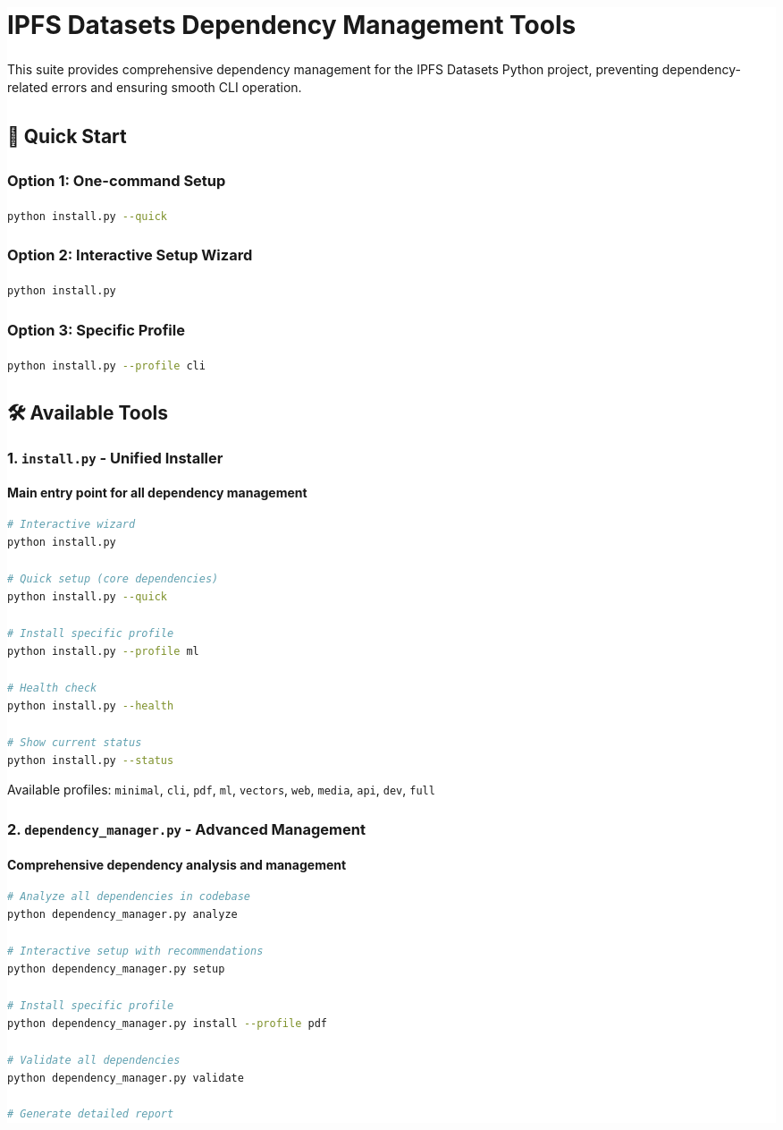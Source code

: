 # IPFS Datasets Dependency Management Tools

This suite provides comprehensive dependency management for the IPFS Datasets Python project, preventing dependency-related errors and ensuring smooth CLI operation.

## 🚀 Quick Start

### Option 1: One-command Setup
```bash
python install.py --quick
```

### Option 2: Interactive Setup Wizard
```bash
python install.py
```

### Option 3: Specific Profile
```bash
python install.py --profile cli
```

## 🛠️ Available Tools

### 1. `install.py` - Unified Installer
**Main entry point for all dependency management**

```bash
# Interactive wizard
python install.py

# Quick setup (core dependencies)
python install.py --quick

# Install specific profile
python install.py --profile ml

# Health check
python install.py --health

# Show current status
python install.py --status
```

Available profiles: `minimal`, `cli`, `pdf`, `ml`, `vectors`, `web`, `media`, `api`, `dev`, `full`

### 2. `dependency_manager.py` - Advanced Management
**Comprehensive dependency analysis and management**

```bash
# Analyze all dependencies in codebase
python dependency_manager.py analyze

# Interactive setup with recommendations
python dependency_manager.py setup

# Install specific profile
python dependency_manager.py install --profile pdf

# Validate all dependencies
python dependency_manager.py validate

# Generate detailed report
```